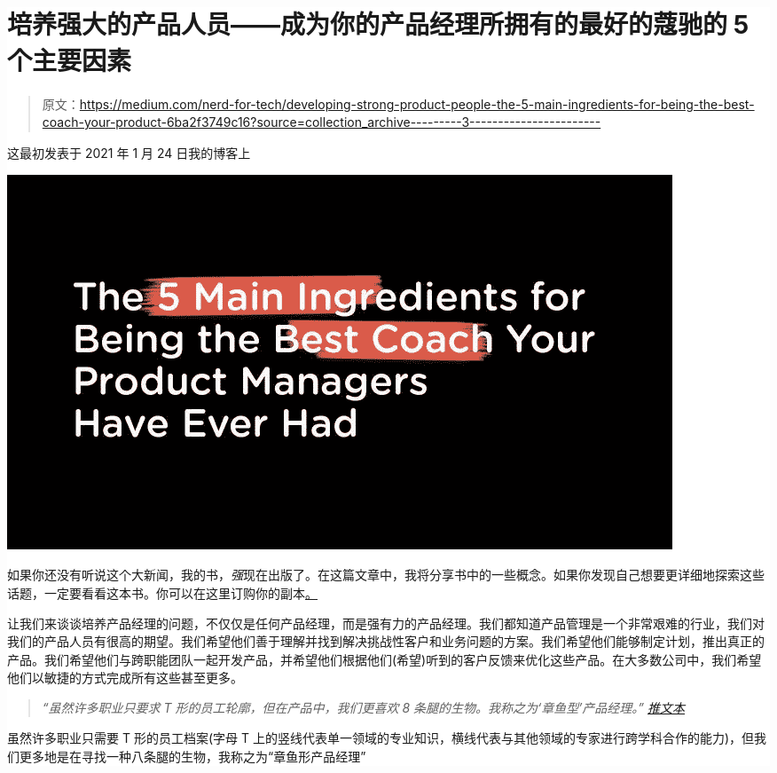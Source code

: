# 培养强大的产品人员——成为你的产品经理所拥有的最好的蔻驰的 5 个主要因素

> 原文：<https://medium.com/nerd-for-tech/developing-strong-product-people-the-5-main-ingredients-for-being-the-best-coach-your-product-6ba2f3749c16?source=collection_archive---------3----------------------->

这最初发表于 2021 年 1 月 24 日我的博客上

![](img/dbe160e9bba0abf7eb90241404de9843.png)

如果你还没有听说这个大新闻，我的书，*强*现在出版了。在这篇文章中，我将分享书中的一些概念。如果你发现自己想要更详细地探索这些话题，一定要看看这本书。你可以在这里订购你的副本[。](https://strongpp.link/buy-the-book)

让我们来谈谈培养产品经理的问题，不仅仅是任何产品经理，而是强有力的产品经理。我们都知道产品管理是一个非常艰难的行业，我们对我们的产品人员有很高的期望。我们希望他们善于理解并找到解决挑战性客户和业务问题的方案。我们希望他们能够制定计划，推出真正的产品。我们希望他们与跨职能团队一起开发产品，并希望他们根据他们(希望)听到的客户反馈来优化这些产品。在大多数公司中，我们希望他们以敏捷的方式完成所有这些甚至更多。

> *“虽然许多职业只要求 T 形的员工轮廓，但在产品中，我们更喜欢 8 条腿的生物。我称之为‘章鱼型’产品经理。”* [*推文本*](https://ctt.ac/Ked4f)

虽然许多职业只需要 T 形的员工档案(字母 T 上的竖线代表单一领域的专业知识，横线代表与其他领域的专家进行跨学科合作的能力)，但我们更多地是在寻找一种八条腿的生物，我称之为“章鱼形产品经理”
